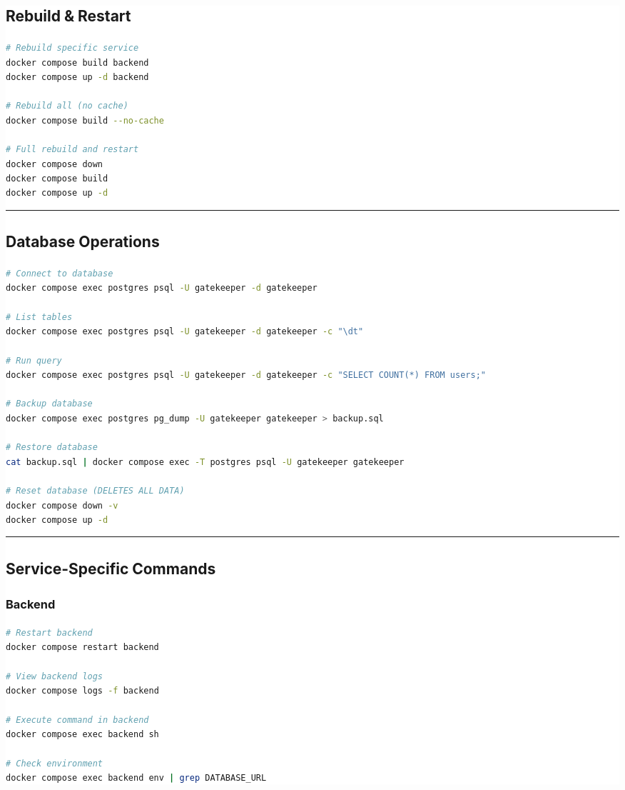 ## Rebuild & Restart

```bash
# Rebuild specific service
docker compose build backend
docker compose up -d backend

# Rebuild all (no cache)
docker compose build --no-cache

# Full rebuild and restart
docker compose down
docker compose build
docker compose up -d
```

---

## Database Operations

```bash
# Connect to database
docker compose exec postgres psql -U gatekeeper -d gatekeeper

# List tables
docker compose exec postgres psql -U gatekeeper -d gatekeeper -c "\dt"

# Run query
docker compose exec postgres psql -U gatekeeper -d gatekeeper -c "SELECT COUNT(*) FROM users;"

# Backup database
docker compose exec postgres pg_dump -U gatekeeper gatekeeper > backup.sql

# Restore database
cat backup.sql | docker compose exec -T postgres psql -U gatekeeper gatekeeper

# Reset database (DELETES ALL DATA)
docker compose down -v
docker compose up -d
```

---

## Service-Specific Commands

### Backend

```bash
# Restart backend
docker compose restart backend

# View backend logs
docker compose logs -f backend

# Execute command in backend
docker compose exec backend sh

# Check environment
docker compose exec backend env | grep DATABASE_URL
```

